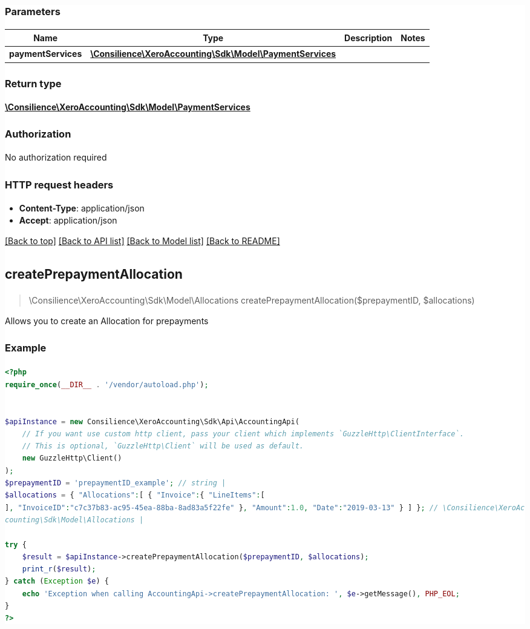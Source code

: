 ### Parameters


Name | Type | Description  | Notes
------------- | ------------- | ------------- | -------------
 **paymentServices** | [**\Consilience\XeroAccounting\Sdk\Model\PaymentServices**](../Model/PaymentServices.md)|  |

### Return type

[**\Consilience\XeroAccounting\Sdk\Model\PaymentServices**](../Model/PaymentServices.md)

### Authorization

No authorization required

### HTTP request headers

- **Content-Type**: application/json
- **Accept**: application/json

[[Back to top]](#) [[Back to API list]](../../README.md#documentation-for-api-endpoints)
[[Back to Model list]](../../README.md#documentation-for-models)
[[Back to README]](../../README.md)


## createPrepaymentAllocation

> \Consilience\XeroAccounting\Sdk\Model\Allocations createPrepaymentAllocation($prepaymentID, $allocations)

Allows you to create an Allocation for prepayments

### Example

```php
<?php
require_once(__DIR__ . '/vendor/autoload.php');


$apiInstance = new Consilience\XeroAccounting\Sdk\Api\AccountingApi(
    // If you want use custom http client, pass your client which implements `GuzzleHttp\ClientInterface`.
    // This is optional, `GuzzleHttp\Client` will be used as default.
    new GuzzleHttp\Client()
);
$prepaymentID = 'prepaymentID_example'; // string | 
$allocations = { "Allocations":[ { "Invoice":{ "LineItems":[
], "InvoiceID":"c7c37b83-ac95-45ea-88ba-8ad83a5f22fe" }, "Amount":1.0, "Date":"2019-03-13" } ] }; // \Consilience\XeroAccounting\Sdk\Model\Allocations | 

try {
    $result = $apiInstance->createPrepaymentAllocation($prepaymentID, $allocations);
    print_r($result);
} catch (Exception $e) {
    echo 'Exception when calling AccountingApi->createPrepaymentAllocation: ', $e->getMessage(), PHP_EOL;
}
?>
```
